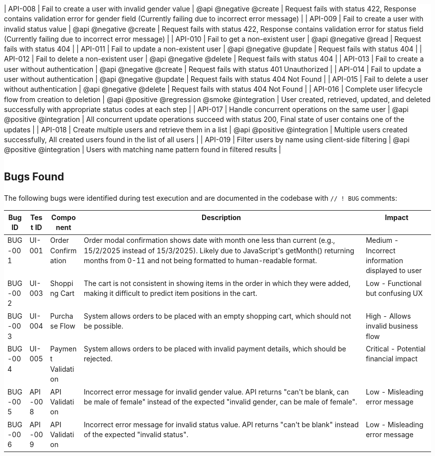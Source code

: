 | API-008 | Fail to create a user with invalid gender value        | @api @negative @create                         | Request fails with status 422, Response contains validation error for gender field (Currently failing due to incorrect error message) |
| API-009 | Fail to create a user with invalid status value        | @api @negative @create                         | Request fails with status 422, Response contains validation error for status field (Currently failing due to incorrect error message) |
| API-010 | Fail to get a non-existent user                        | @api @negative @read                           | Request fails with status 404                                                                                                         |
| API-011 | Fail to update a non-existent user                     | @api @negative @update                         | Request fails with status 404                                                                                                         |
| API-012 | Fail to delete a non-existent user                     | @api @negative @delete                         | Request fails with status 404                                                                                                         |
| API-013 | Fail to create a user without authentication           | @api @negative @create                         | Request fails with status 401 Unauthorized                                                                                            |
| API-014 | Fail to update a user without authentication           | @api @negative @update                         | Request fails with status 404 Not Found                                                                                               |
| API-015 | Fail to delete a user without authentication           | @api @negative @delete                         | Request fails with status 404 Not Found                                                                                               |
| API-016 | Complete user lifecycle flow from creation to deletion | @api @positive @regression @smoke @integration | User created, retrieved, updated, and deleted successfully with appropriate status codes at each step                                 |
| API-017 | Handle concurrent operations on the same user          | @api @positive @integration                    | All concurrent update operations succeed with status 200, Final state of user contains one of the updates                             |
| API-018 | Create multiple users and retrieve them in a list      | @api @positive @integration                    | Multiple users created successfully, All created users found in the list of all users                                                 |
| API-019 | Filter users by name using client-side filtering       | @api @positive @integration                    | Users with matching name pattern found in filtered results                                                                            |

## Bugs Found

The following bugs were identified during test execution and are documented in the codebase with `// ! BUG` comments:

| Bug ID  | Test ID        | Component             | Description                                                                                                                                                                                                                     | Impact                                                |
| ------- | -------------- | --------------------- | ------------------------------------------------------------------------------------------------------------------------------------------------------------------------------------------------------------------------------- | ----------------------------------------------------- |
| BUG-001 | UI-001         | Order Confirmation    | Order modal confirmation shows date with month one less than current (e.g., 15/2/2025 instead of 15/3/2025). Likely due to JavaScript's getMonth() returning months from 0-11 and not being formatted to human-readable format. | Medium - Incorrect information displayed to user      |
| BUG-002 | UI-003         | Shopping Cart         | The cart is not consistent in showing items in the order in which they were added, making it difficult to predict item positions in the cart.                                                                                   | Low - Functional but confusing UX                     |
| BUG-003 | UI-004         | Purchase Flow         | System allows orders to be placed with an empty shopping cart, which should not be possible.                                                                                                                                    | High - Allows invalid business flow                   |
| BUG-004 | UI-005         | Payment Validation    | System allows orders to be placed with invalid payment details, which should be rejected.                                                                                                                                       | Critical - Potential financial impact                 |
| BUG-005 | API-008        | API Validation        | Incorrect error message for invalid gender value. API returns "can't be blank, can be male of female" instead of the expected "invalid gender, can be male of female".                                                          | Low - Misleading error message                        |
| BUG-006 | API-009        | API Validation        | Incorrect error message for invalid status value. API returns "can't be blank" instead of the expected "invalid status".                                                                                                        | Low - Misleading error message                        |